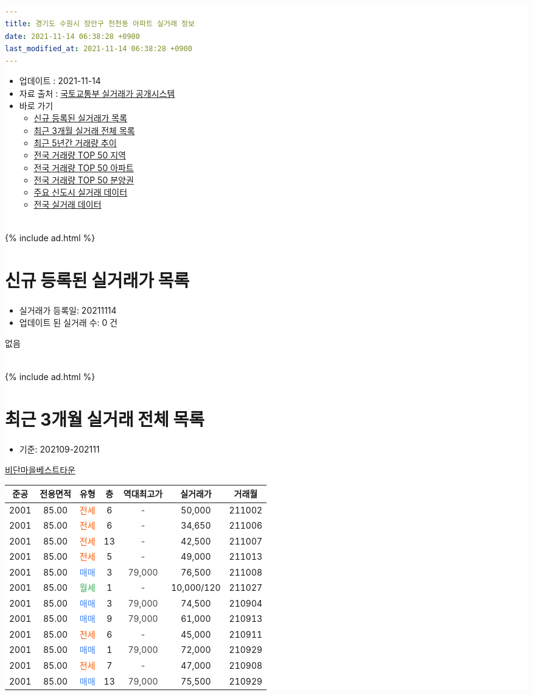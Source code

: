 ```yaml
---
title: 경기도 수원시 장안구 천천동 아파트 실거래 정보
date: 2021-11-14 06:38:28 +0900
last_modified_at: 2021-11-14 06:38:28 +0900
---
```


* 업데이트 : 2021-11-14
* 자료 출처 : [국토교통부 실거래가 공개시스템](http://rt.molit.go.kr)
* 바로 가기
    * [신규 등록된 실거래가 목록](#신규-등록된-실거래가-목록)
    * [최근 3개월 실거래 전체 목록](#최근-3개월-실거래-전체-목록)
    * [최근 5년간 거래량 추이](#최근-5년간-거래량-추이)
    * [전국 거래량 TOP 50 지역](https://inasie.github.io/apt-trade-info/최근-3개월-전국에서-가장-거래가-많이-발생한-지역)
    * [전국 거래량 TOP 50 아파트](https://inasie.github.io/apt-trade-info/최근-3개월-전국에서-가장-거래가-많이-발생한-아파트)
    * [전국 거래량 TOP 50 분양권](https://inasie.github.io/apt-trade-info/최근-3개월-전국에서-가장-거래가-많이-발생한-분양권)
    * [주요 신도시 실거래 데이터](https://inasie.github.io/apt-trade-info/주요-신도시)
    * [전국 실거래 데이터](https://inasie.github.io/apt-trade-info/전국)
<br>
{% include ad.html %}
<br>

# 신규 등록된 실거래가 목록
* 실거래가 등록일: 20211114
* 업데이트 된 실거래 수: 0 건

없음

<br>
{% include ad.html %}
<br>

# 최근 3개월 실거래 전체 목록
* 기준: 202109-202111


[비단마을베스트타운](https://search.naver.com/search.naver?query=%EA%B2%BD%EA%B8%B0%EB%8F%84+%EC%88%98%EC%9B%90%EC%8B%9C+%EC%9E%A5%EC%95%88%EA%B5%AC+%EC%B2%9C%EC%B2%9C%EB%8F%99+%EB%B9%84%EB%8B%A8%EB%A7%88%EC%9D%84%EB%B2%A0%EC%8A%A4%ED%8A%B8%ED%83%80%EC%9A%B4)

|준공|전용면적|유형|층|역대최고가|실거래가|거래월|
|:---:|:---:|:---:|:---:|:---:|:---:|:---:|
|2001|85.00|<span style="color:#ff5a00">전세</span>|6|<span style="color:#444444">-</span>|50,000|211002|
|2001|85.00|<span style="color:#ff5a00">전세</span>|6|<span style="color:#444444">-</span>|34,650|211006|
|2001|85.00|<span style="color:#ff5a00">전세</span>|13|<span style="color:#444444">-</span>|42,500|211007|
|2001|85.00|<span style="color:#ff5a00">전세</span>|5|<span style="color:#444444">-</span>|49,000|211013|
|2001|85.00|<span style="color:#4285f3">매매</span>|3|<span style="color:#444444">79,000</span>|76,500|211008|
|2001|85.00|<span style="color:#34a853">월세</span>|1|<span style="color:#444444">-</span>|10,000/120|211027|
|2001|85.00|<span style="color:#4285f3">매매</span>|3|<span style="color:#444444">79,000</span>|74,500|210904|
|2001|85.00|<span style="color:#4285f3">매매</span>|9|<span style="color:#444444">79,000</span>|61,000|210913|
|2001|85.00|<span style="color:#ff5a00">전세</span>|6|<span style="color:#444444">-</span>|45,000|210911|
|2001|85.00|<span style="color:#4285f3">매매</span>|1|<span style="color:#444444">79,000</span>|72,000|210929|
|2001|85.00|<span style="color:#ff5a00">전세</span>|7|<span style="color:#444444">-</span>|47,000|210908|
|2001|85.00|<span style="color:#4285f3">매매</span>|13|<span style="color:#444444">79,000</span>|75,500|210929|